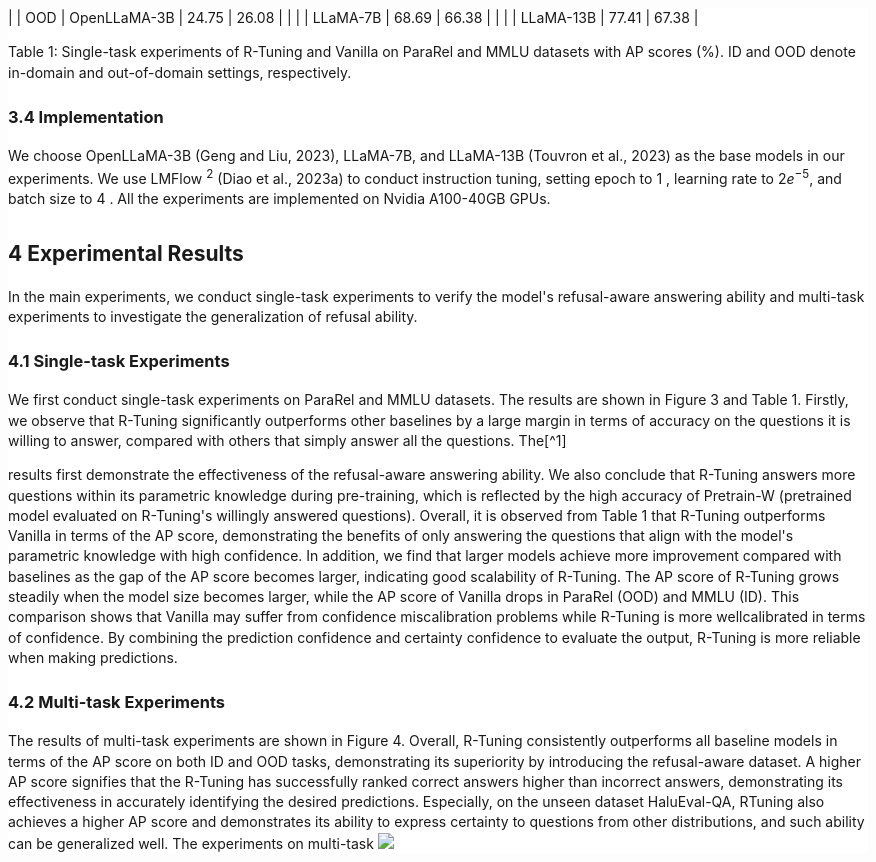 |  | $\mathrm{OOD}$ | OpenLLaMA-3B | 24.75 | 26.08 |
|  |  | LLaMA-7B | 68.69 | 66.38 |
|  |  | LLaMA-13B | 77.41 | 67.38 |

Table 1: Single-task experiments of R-Tuning and Vanilla on ParaRel and MMLU datasets with AP scores (\%). ID and OOD denote in-domain and out-of-domain settings, respectively.

### 3.4 Implementation

We choose OpenLLaMA-3B (Geng and Liu, 2023), LLaMA-7B, and LLaMA-13B (Touvron et al., 2023) as the base models in our experiments. We use LMFlow ${ }^{2}$ (Diao et al., 2023a) to conduct instruction tuning, setting epoch to 1 , learning rate to $2 e^{-5}$, and batch size to 4 . All the experiments are implemented on Nvidia A100-40GB GPUs.

## 4 Experimental Results

In the main experiments, we conduct single-task experiments to verify the model's refusal-aware answering ability and multi-task experiments to investigate the generalization of refusal ability.

### 4.1 Single-task Experiments

We first conduct single-task experiments on ParaRel and MMLU datasets. The results are shown in Figure 3 and Table 1. Firstly, we observe that R-Tuning significantly outperforms other baselines by a large margin in terms of accuracy on the questions it is willing to answer, compared with others that simply answer all the questions. The[^1]

results first demonstrate the effectiveness of the refusal-aware answering ability. We also conclude that R-Tuning answers more questions within its parametric knowledge during pre-training, which is reflected by the high accuracy of Pretrain-W (pretrained model evaluated on R-Tuning's willingly answered questions). Overall, it is observed from Table 1 that R-Tuning outperforms Vanilla in terms of the AP score, demonstrating the benefits of only answering the questions that align with the model's parametric knowledge with high confidence. In addition, we find that larger models achieve more improvement compared with baselines as the gap of the AP score becomes larger, indicating good scalability of R-Tuning. The AP score of R-Tuning grows steadily when the model size becomes larger, while the AP score of Vanilla drops in ParaRel (OOD) and MMLU (ID). This comparison shows that Vanilla may suffer from confidence miscalibration problems while R-Tuning is more wellcalibrated in terms of confidence. By combining the prediction confidence and certainty confidence to evaluate the output, R-Tuning is more reliable when making predictions.

### 4.2 Multi-task Experiments

The results of multi-task experiments are shown in Figure 4. Overall, R-Tuning consistently outperforms all baseline models in terms of the AP score on both ID and OOD tasks, demonstrating its superiority by introducing the refusal-aware dataset. A higher AP score signifies that the R-Tuning has successfully ranked correct answers higher than incorrect answers, demonstrating its effectiveness in accurately identifying the desired predictions. Especially, on the unseen dataset HaluEval-QA, RTuning also achieves a higher AP score and demonstrates its ability to express certainty to questions from other distributions, and such ability can be generalized well. The experiments on multi-task
![](https://cdn.mathpix.com/cropped/2024_05_29_5503ea9f5e10bae9e064g-06.jpg?height=796&width=1448&top_left_y=230&top_left_x=310)
